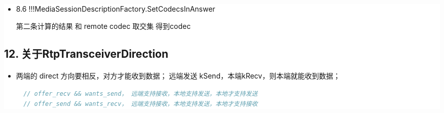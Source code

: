 - 8.6 !!!MediaSessionDescriptionFactory.SetCodecsInAnswer

  第二条计算的结果  和 remote codec 取交集 得到codec



## 12. 关于RtpTransceiverDirection

- 两端的 direct 方向要相反，对方才能收到数据；
  远端发送 kSend，本端kRecv，则本端就能收到数据；

  ```js
  	// offer_recv && wants_send， 远端支持接收，本地支持发送，本地才支持发送
    // offer_send && wants_recv， 远端支持接收，本地支持发送，本地才支持接收
  ```
